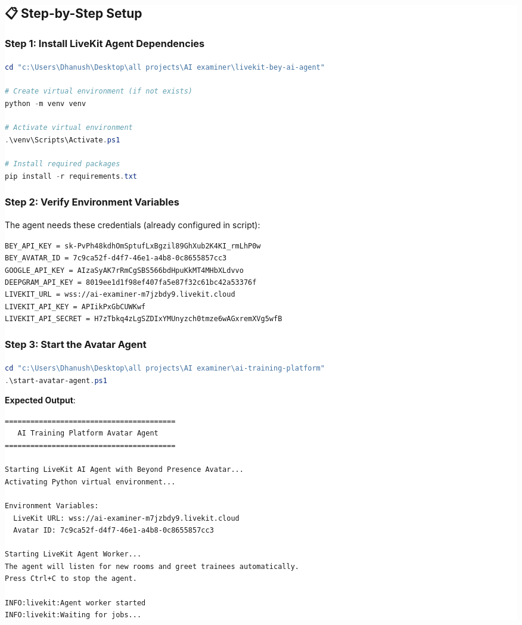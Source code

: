 ## 📋 Step-by-Step Setup

### Step 1: Install LiveKit Agent Dependencies

```powershell
cd "c:\Users\Dhanush\Desktop\all projects\AI examiner\livekit-bey-ai-agent"

# Create virtual environment (if not exists)
python -m venv venv

# Activate virtual environment
.\venv\Scripts\Activate.ps1

# Install required packages
pip install -r requirements.txt
```

### Step 2: Verify Environment Variables

The agent needs these credentials (already configured in script):

```
BEY_API_KEY = sk-PvPh48kdhOmSptufLxBgzil89GhXub2K4KI_rmLhP0w
BEY_AVATAR_ID = 7c9ca52f-d4f7-46e1-a4b8-0c8655857cc3
GOOGLE_API_KEY = AIzaSyAK7rRmCgSBS566bdHpuKkMT4MHbXLdvvo
DEEPGRAM_API_KEY = 8019ee1d1f98ef407fa5e87f32c61bc42a53376f
LIVEKIT_URL = wss://ai-examiner-m7jzbdy9.livekit.cloud
LIVEKIT_API_KEY = APIikPxGbCUWKwf
LIVEKIT_API_SECRET = H7zTbkq4zLgSZDIxYMUnyzch0tmze6wAGxremXVg5wfB
```

### Step 3: Start the Avatar Agent

```powershell
cd "c:\Users\Dhanush\Desktop\all projects\AI examiner\ai-training-platform"
.\start-avatar-agent.ps1
```

**Expected Output**:

```
========================================
   AI Training Platform Avatar Agent
========================================

Starting LiveKit AI Agent with Beyond Presence Avatar...
Activating Python virtual environment...

Environment Variables:
  LiveKit URL: wss://ai-examiner-m7jzbdy9.livekit.cloud
  Avatar ID: 7c9ca52f-d4f7-46e1-a4b8-0c8655857cc3

Starting LiveKit Agent Worker...
The agent will listen for new rooms and greet trainees automatically.
Press Ctrl+C to stop the agent.

INFO:livekit:Agent worker started
INFO:livekit:Waiting for jobs...
```
